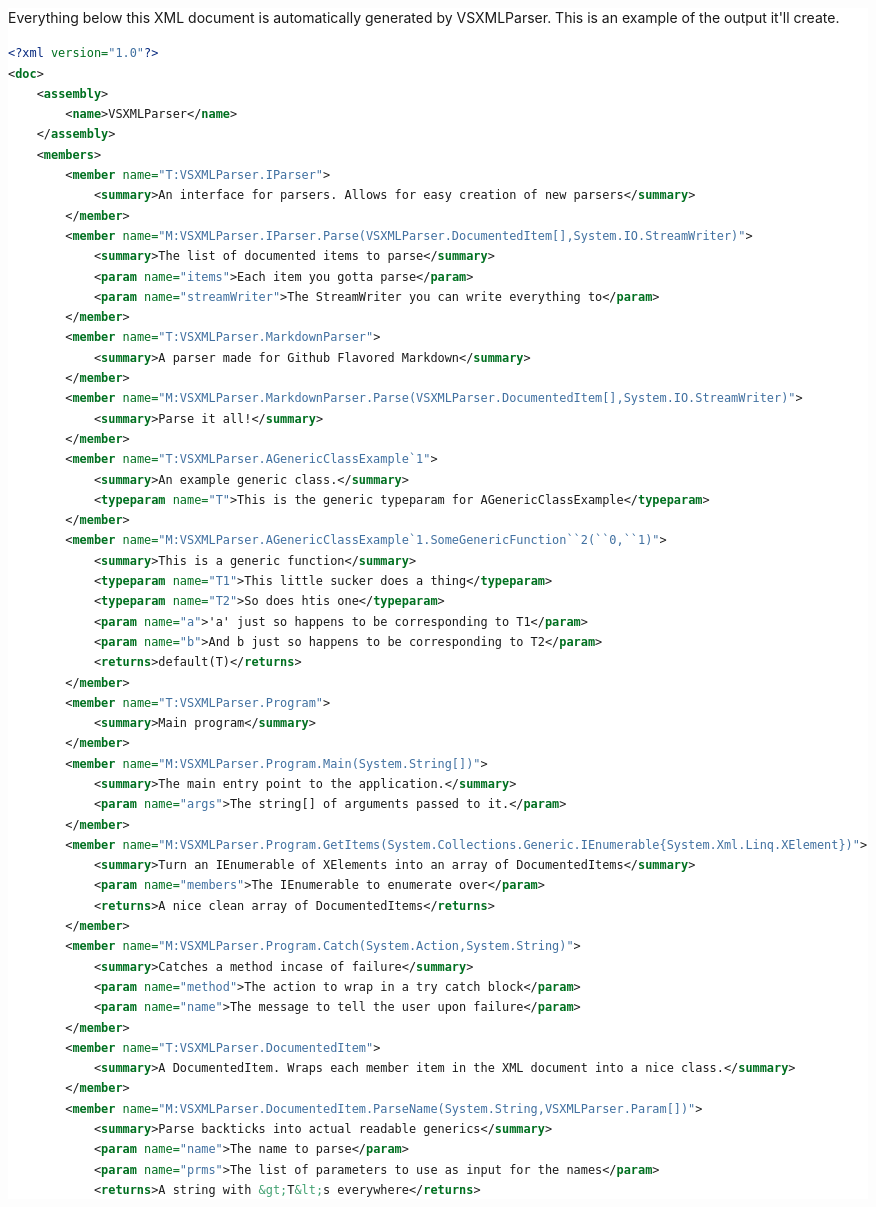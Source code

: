 Everything below this XML document is automatically generated by VSXMLParser. This is an example of the output it'll create.
```xml
<?xml version="1.0"?>
<doc>
    <assembly>
        <name>VSXMLParser</name>
    </assembly>
    <members>
        <member name="T:VSXMLParser.IParser">
            <summary>An interface for parsers. Allows for easy creation of new parsers</summary>
        </member>
        <member name="M:VSXMLParser.IParser.Parse(VSXMLParser.DocumentedItem[],System.IO.StreamWriter)">
            <summary>The list of documented items to parse</summary>
            <param name="items">Each item you gotta parse</param>
            <param name="streamWriter">The StreamWriter you can write everything to</param>
        </member>
        <member name="T:VSXMLParser.MarkdownParser">
            <summary>A parser made for Github Flavored Markdown</summary>
        </member>
        <member name="M:VSXMLParser.MarkdownParser.Parse(VSXMLParser.DocumentedItem[],System.IO.StreamWriter)">
            <summary>Parse it all!</summary>
        </member>
        <member name="T:VSXMLParser.AGenericClassExample`1">
            <summary>An example generic class.</summary>
            <typeparam name="T">This is the generic typeparam for AGenericClassExample</typeparam>
        </member>
        <member name="M:VSXMLParser.AGenericClassExample`1.SomeGenericFunction``2(``0,``1)">
            <summary>This is a generic function</summary>
            <typeparam name="T1">This little sucker does a thing</typeparam>
            <typeparam name="T2">So does htis one</typeparam>
            <param name="a">'a' just so happens to be corresponding to T1</param>
            <param name="b">And b just so happens to be corresponding to T2</param>
            <returns>default(T)</returns>
        </member>
        <member name="T:VSXMLParser.Program">
            <summary>Main program</summary>
        </member>
        <member name="M:VSXMLParser.Program.Main(System.String[])">
            <summary>The main entry point to the application.</summary>
            <param name="args">The string[] of arguments passed to it.</param>
        </member>
        <member name="M:VSXMLParser.Program.GetItems(System.Collections.Generic.IEnumerable{System.Xml.Linq.XElement})">
            <summary>Turn an IEnumerable of XElements into an array of DocumentedItems</summary>
            <param name="members">The IEnumerable to enumerate over</param>
            <returns>A nice clean array of DocumentedItems</returns>
        </member>
        <member name="M:VSXMLParser.Program.Catch(System.Action,System.String)">
            <summary>Catches a method incase of failure</summary>
            <param name="method">The action to wrap in a try catch block</param>
            <param name="name">The message to tell the user upon failure</param>
        </member>
        <member name="T:VSXMLParser.DocumentedItem">
            <summary>A DocumentedItem. Wraps each member item in the XML document into a nice class.</summary>
        </member>
        <member name="M:VSXMLParser.DocumentedItem.ParseName(System.String,VSXMLParser.Param[])">
            <summary>Parse backticks into actual readable generics</summary>
            <param name="name">The name to parse</param>
            <param name="prms">The list of parameters to use as input for the names</param>
            <returns>A string with &gt;T&lt;s everywhere</returns>
```